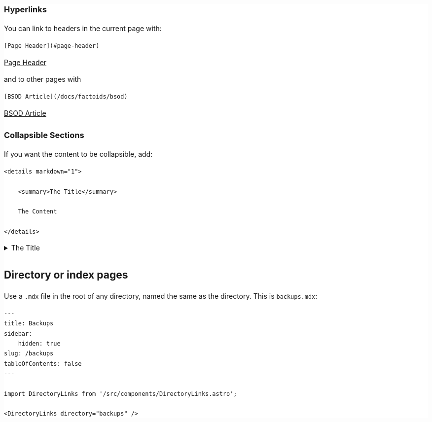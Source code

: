 ### Hyperlinks

You can link to headers in the current page with:

`[Page Header](#page-header)`

[Page Header](#page-header)

and to other pages with

`[BSOD Article](/docs/factoids/bsod)`

[BSOD Article](/docs/factoids/bsod)

### Collapsible Sections

If you want the content to be collapsible, add:

```
<details markdown="1">

    <summary>The Title</summary>

    The Content

</details>
```

<details markdown="1"><summary>The Title</summary></details>

## Directory or index pages
Use a `.mdx` file in the root of any directory, named the same as the directory. This is `backups.mdx`:

```mdx
---
title: Backups
sidebar:
    hidden: true
slug: /backups
tableOfContents: false
---

import DirectoryLinks from '/src/components/DirectoryLinks.astro';

<DirectoryLinks directory="backups" />
```